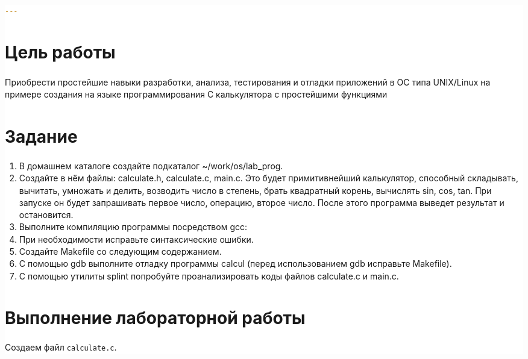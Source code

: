 ```yaml
---
```


# Цель работы

Приобрести простейшие навыки разработки, анализа, тестирования и отладки приложений в ОС типа UNIX/Linux на примере создания на языке программирования
С калькулятора с простейшими функциями

# Задание

1. В домашнем каталоге создайте подкаталог ~/work/os/lab_prog.
2. Создайте в нём файлы: calculate.h, calculate.c, main.c.
Это будет примитивнейший калькулятор, способный складывать, вычитать, умножать
и делить, возводить число в степень, брать квадратный корень, вычислять sin, cos, tan.
При запуске он будет запрашивать первое число, операцию, второе число. После этого
программа выведет результат и остановится.
3. Выполните компиляцию программы посредством gcc:
4. При необходимости исправьте синтаксические ошибки.
5. Создайте Makefile со следующим содержанием.
6. С помощью gdb выполните отладку программы calcul (перед использованием gdb
исправьте Makefile).
7. С помощью утилиты splint попробуйте проанализировать коды файлов calculate.c
и main.c.

# Выполнение лабораторной работы

Создаем файл `calculate.c`.
